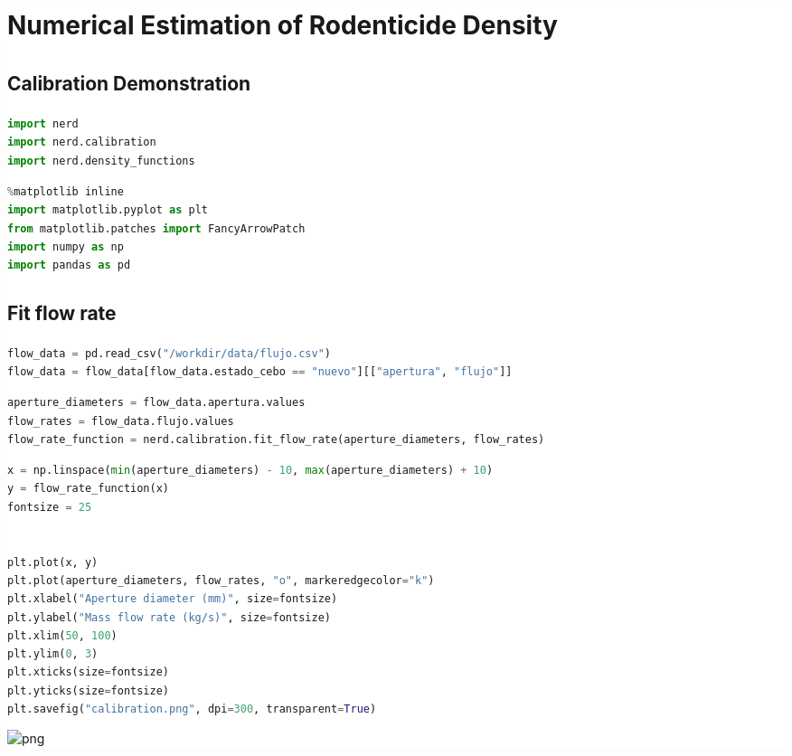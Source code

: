 
# Numerical Estimation of Rodenticide Density
## Calibration Demonstration


```python
import nerd
import nerd.calibration
import nerd.density_functions
```


```python
%matplotlib inline
import matplotlib.pyplot as plt
from matplotlib.patches import FancyArrowPatch
import numpy as np
import pandas as pd
```

## Fit flow rate


```python
flow_data = pd.read_csv("/workdir/data/flujo.csv")
flow_data = flow_data[flow_data.estado_cebo == "nuevo"][["apertura", "flujo"]]
```


```python
aperture_diameters = flow_data.apertura.values
flow_rates = flow_data.flujo.values
flow_rate_function = nerd.calibration.fit_flow_rate(aperture_diameters, flow_rates)
```


```python
x = np.linspace(min(aperture_diameters) - 10, max(aperture_diameters) + 10)
y = flow_rate_function(x)
fontsize = 25


plt.plot(x, y)
plt.plot(aperture_diameters, flow_rates, "o", markeredgecolor="k")
plt.xlabel("Aperture diameter (mm)", size=fontsize)
plt.ylabel("Mass flow rate (kg/s)", size=fontsize)
plt.xlim(50, 100)
plt.ylim(0, 3)
plt.xticks(size=fontsize)
plt.yticks(size=fontsize)
plt.savefig("calibration.png", dpi=300, transparent=True)
```


    
![png](paper_files/paper_13_0.png)
    